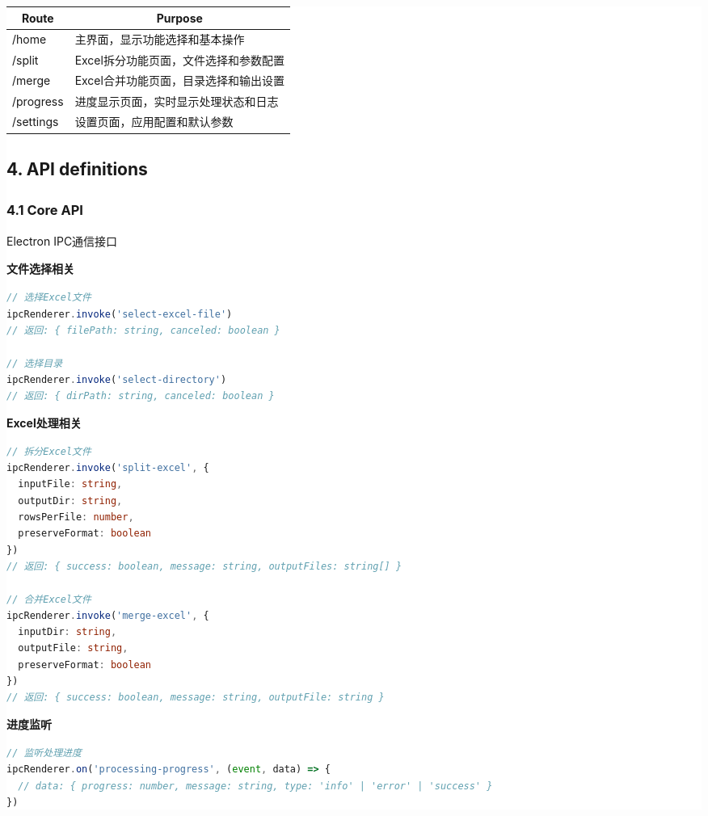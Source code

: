 | Route     | Purpose               |
| --------- | --------------------- |
| /home     | 主界面，显示功能选择和基本操作       |
| /split    | Excel拆分功能页面，文件选择和参数配置 |
| /merge    | Excel合并功能页面，目录选择和输出设置 |
| /progress | 进度显示页面，实时显示处理状态和日志    |
| /settings | 设置页面，应用配置和默认参数        |

## 4. API definitions

### 4.1 Core API

Electron IPC通信接口

**文件选择相关**

```typescript
// 选择Excel文件
ipcRenderer.invoke('select-excel-file')
// 返回: { filePath: string, canceled: boolean }

// 选择目录
ipcRenderer.invoke('select-directory')
// 返回: { dirPath: string, canceled: boolean }
```

**Excel处理相关**

```typescript
// 拆分Excel文件
ipcRenderer.invoke('split-excel', {
  inputFile: string,
  outputDir: string,
  rowsPerFile: number,
  preserveFormat: boolean
})
// 返回: { success: boolean, message: string, outputFiles: string[] }

// 合并Excel文件
ipcRenderer.invoke('merge-excel', {
  inputDir: string,
  outputFile: string,
  preserveFormat: boolean
})
// 返回: { success: boolean, message: string, outputFile: string }
```

**进度监听**

```typescript
// 监听处理进度
ipcRenderer.on('processing-progress', (event, data) => {
  // data: { progress: number, message: string, type: 'info' | 'error' | 'success' }
})
```
